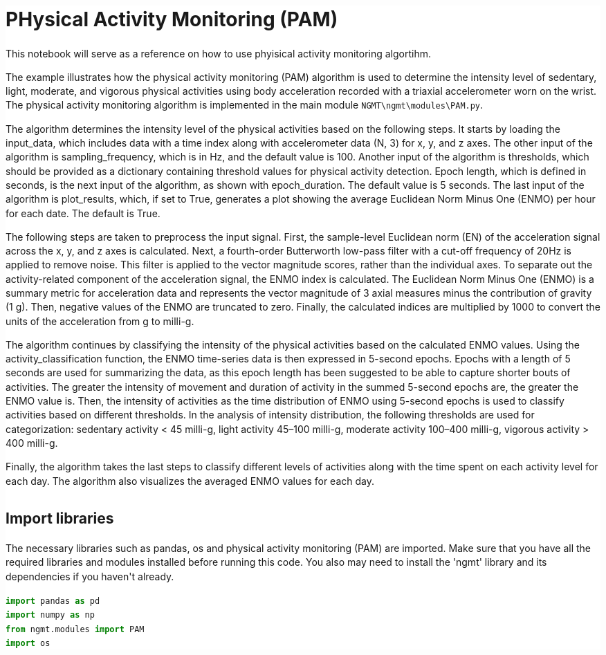 # PHysical Activity Monitoring (PAM)

This notebook will serve as a reference on how to use phyisical activity monitoring algortihm.

The example illustrates how the physical activity monitoring (PAM) algorithm is used to determine the intensity level of sedentary, light, moderate, and vigorous physical activities using body acceleration recorded with a triaxial accelerometer worn on the wrist. The physical activity monitoring algorithm is implemented in the main module `NGMT\ngmt\modules\PAM.py`.

The algorithm determines the intensity level of the physical activities based on the following steps. It starts by loading the input_data, which includes data with a time index along with accelerometer data (N, 3) for x, y, and z axes. The other input of the algorithm is sampling_frequency, which is in Hz, and the default value is 100. Another input of the algorithm is thresholds, which should be provided as a dictionary containing threshold values for physical activity detection. Epoch length, which is defined in seconds, is the next input of the algorithm, as shown with epoch_duration. The default value is 5 seconds. The last input of the algorithm is plot_results, which, if set to True, generates a plot showing the average Euclidean Norm Minus One (ENMO) per hour for each date. The default is True.

The following steps are taken to preprocess the input signal. First, the sample-level Euclidean norm (EN) of the acceleration signal across the x, y, and z axes is calculated. Next, a fourth-order Butterworth low-pass filter with a cut-off frequency of 20Hz is applied to remove noise. This filter is applied to the vector magnitude scores, rather than the individual axes. To separate out the activity-related component of the acceleration signal, the ENMO index is calculated. The Euclidean Norm Minus One (ENMO) is a summary metric for acceleration data and represents the vector magnitude of 3 axial measures minus the contribution of gravity (1 g). Then, negative values of the ENMO are truncated to zero. Finally, the calculated indices are multiplied by 1000 to convert the units of the acceleration from g to milli-g.

The algorithm continues by classifying the intensity of the physical activities based on the calculated ENMO values. Using the activity_classification function, the ENMO time-series data is then expressed in 5-second epochs. Epochs with a length of 5 seconds are used for summarizing the data, as this epoch length has been suggested to be able to capture shorter bouts of activities. The greater the intensity of movement and duration of activity in the summed 5-second epochs are, the greater the ENMO value is. Then, the intensity of activities as the time distribution of ENMO using 5-second epochs is used to classify activities based on different thresholds. In the analysis of intensity distribution, the following thresholds are used for categorization: sedentary activity < 45 milli-g, light activity 45–100 milli-g, moderate activity 100–400 milli-g, vigorous activity > 400 milli-g.

Finally, the algorithm takes the last steps to classify different levels of activities along with the time spent on each activity level for each day. The algorithm also visualizes the averaged ENMO values for each day.


## Import libraries
The necessary libraries such as pandas, os and physical activity monitoring (PAM) are imported. Make sure that you have all the required libraries and modules installed before running this code. You also may need to install the 'ngmt' library and its dependencies if you haven't already.


```python
import pandas as pd
import numpy as np
from ngmt.modules import PAM
import os
```
